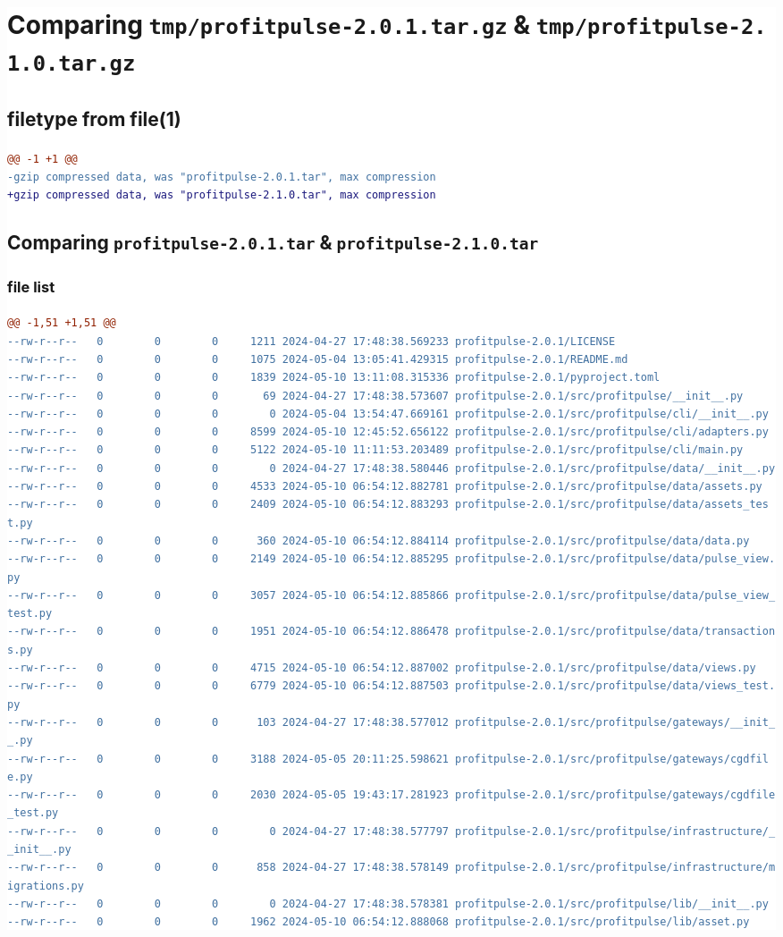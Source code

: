 # Comparing `tmp/profitpulse-2.0.1.tar.gz` & `tmp/profitpulse-2.1.0.tar.gz`

## filetype from file(1)

```diff
@@ -1 +1 @@
-gzip compressed data, was "profitpulse-2.0.1.tar", max compression
+gzip compressed data, was "profitpulse-2.1.0.tar", max compression
```

## Comparing `profitpulse-2.0.1.tar` & `profitpulse-2.1.0.tar`

### file list

```diff
@@ -1,51 +1,51 @@
--rw-r--r--   0        0        0     1211 2024-04-27 17:48:38.569233 profitpulse-2.0.1/LICENSE
--rw-r--r--   0        0        0     1075 2024-05-04 13:05:41.429315 profitpulse-2.0.1/README.md
--rw-r--r--   0        0        0     1839 2024-05-10 13:11:08.315336 profitpulse-2.0.1/pyproject.toml
--rw-r--r--   0        0        0       69 2024-04-27 17:48:38.573607 profitpulse-2.0.1/src/profitpulse/__init__.py
--rw-r--r--   0        0        0        0 2024-05-04 13:54:47.669161 profitpulse-2.0.1/src/profitpulse/cli/__init__.py
--rw-r--r--   0        0        0     8599 2024-05-10 12:45:52.656122 profitpulse-2.0.1/src/profitpulse/cli/adapters.py
--rw-r--r--   0        0        0     5122 2024-05-10 11:11:53.203489 profitpulse-2.0.1/src/profitpulse/cli/main.py
--rw-r--r--   0        0        0        0 2024-04-27 17:48:38.580446 profitpulse-2.0.1/src/profitpulse/data/__init__.py
--rw-r--r--   0        0        0     4533 2024-05-10 06:54:12.882781 profitpulse-2.0.1/src/profitpulse/data/assets.py
--rw-r--r--   0        0        0     2409 2024-05-10 06:54:12.883293 profitpulse-2.0.1/src/profitpulse/data/assets_test.py
--rw-r--r--   0        0        0      360 2024-05-10 06:54:12.884114 profitpulse-2.0.1/src/profitpulse/data/data.py
--rw-r--r--   0        0        0     2149 2024-05-10 06:54:12.885295 profitpulse-2.0.1/src/profitpulse/data/pulse_view.py
--rw-r--r--   0        0        0     3057 2024-05-10 06:54:12.885866 profitpulse-2.0.1/src/profitpulse/data/pulse_view_test.py
--rw-r--r--   0        0        0     1951 2024-05-10 06:54:12.886478 profitpulse-2.0.1/src/profitpulse/data/transactions.py
--rw-r--r--   0        0        0     4715 2024-05-10 06:54:12.887002 profitpulse-2.0.1/src/profitpulse/data/views.py
--rw-r--r--   0        0        0     6779 2024-05-10 06:54:12.887503 profitpulse-2.0.1/src/profitpulse/data/views_test.py
--rw-r--r--   0        0        0      103 2024-04-27 17:48:38.577012 profitpulse-2.0.1/src/profitpulse/gateways/__init__.py
--rw-r--r--   0        0        0     3188 2024-05-05 20:11:25.598621 profitpulse-2.0.1/src/profitpulse/gateways/cgdfile.py
--rw-r--r--   0        0        0     2030 2024-05-05 19:43:17.281923 profitpulse-2.0.1/src/profitpulse/gateways/cgdfile_test.py
--rw-r--r--   0        0        0        0 2024-04-27 17:48:38.577797 profitpulse-2.0.1/src/profitpulse/infrastructure/__init__.py
--rw-r--r--   0        0        0      858 2024-04-27 17:48:38.578149 profitpulse-2.0.1/src/profitpulse/infrastructure/migrations.py
--rw-r--r--   0        0        0        0 2024-04-27 17:48:38.578381 profitpulse-2.0.1/src/profitpulse/lib/__init__.py
--rw-r--r--   0        0        0     1962 2024-05-10 06:54:12.888068 profitpulse-2.0.1/src/profitpulse/lib/asset.py
```